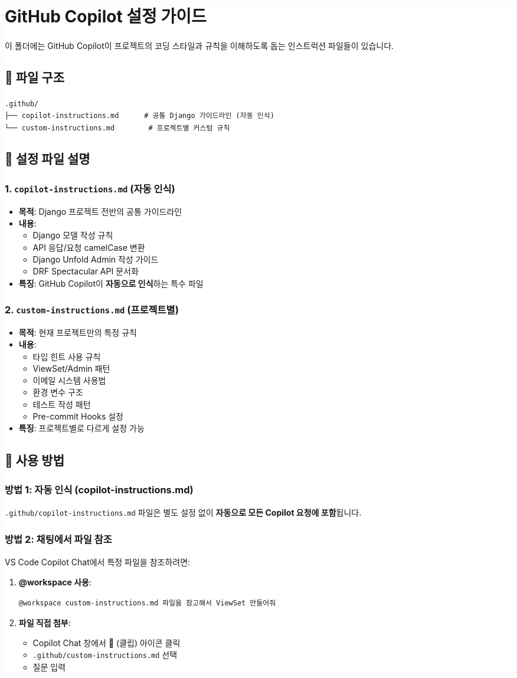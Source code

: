 # GitHub Copilot 설정 가이드

이 폴더에는 GitHub Copilot이 프로젝트의 코딩 스타일과 규칙을 이해하도록 돕는 인스트럭션 파일들이 있습니다.

## 📁 파일 구조

```
.github/
├── copilot-instructions.md      # 공통 Django 가이드라인 (자동 인식)
└── custom-instructions.md        # 프로젝트별 커스텀 규칙
```

## 🔧 설정 파일 설명

### 1. `copilot-instructions.md` (자동 인식)
- **목적**: Django 프로젝트 전반의 공통 가이드라인
- **내용**:
  - Django 모델 작성 규칙
  - API 응답/요청 camelCase 변환
  - Django Unfold Admin 작성 가이드
  - DRF Spectacular API 문서화
- **특징**: GitHub Copilot이 **자동으로 인식**하는 특수 파일

### 2. `custom-instructions.md` (프로젝트별)
- **목적**: 현재 프로젝트만의 특정 규칙
- **내용**:
  - 타입 힌트 사용 규칙
  - ViewSet/Admin 패턴
  - 이메일 시스템 사용법
  - 환경 변수 구조
  - 테스트 작성 패턴
  - Pre-commit Hooks 설정
- **특징**: 프로젝트별로 다르게 설정 가능

## 🚀 사용 방법

### 방법 1: 자동 인식 (copilot-instructions.md)
`.github/copilot-instructions.md` 파일은 별도 설정 없이 **자동으로 모든 Copilot 요청에 포함**됩니다.

### 방법 2: 채팅에서 파일 참조
VS Code Copilot Chat에서 특정 파일을 참조하려면:

1. **@workspace 사용**:
   ```
   @workspace custom-instructions.md 파일을 참고해서 ViewSet 만들어줘
   ```

2. **파일 직접 첨부**:
   - Copilot Chat 창에서 📎 (클립) 아이콘 클릭
   - `.github/custom-instructions.md` 선택
   - 질문 입력
